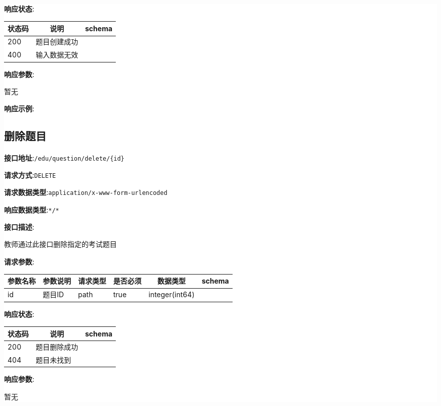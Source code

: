 **响应状态**:


| 状态码 | 说明 | schema |
| -------- | -------- | ----- | 
|200|题目创建成功||
|400|输入数据无效||


**响应参数**:


暂无


**响应示例**:
```javascript

```


## 删除题目


**接口地址**:`/edu/question/delete/{id}`


**请求方式**:`DELETE`


**请求数据类型**:`application/x-www-form-urlencoded`


**响应数据类型**:`*/*`


**接口描述**:<p>教师通过此接口删除指定的考试题目</p>



**请求参数**:


| 参数名称 | 参数说明 | 请求类型    | 是否必须 | 数据类型 | schema |
| -------- | -------- | ----- | -------- | -------- | ------ |
|id|题目ID|path|true|integer(int64)||


**响应状态**:


| 状态码 | 说明 | schema |
| -------- | -------- | ----- | 
|200|题目删除成功||
|404|题目未找到||


**响应参数**:


暂无
